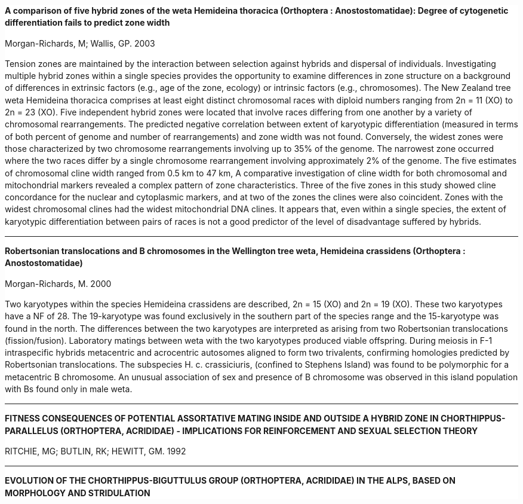 
**A comparison of five hybrid zones of the weta Hemideina thoracica (Orthoptera : Anostostomatidae): Degree of cytogenetic differentiation fails to predict zone width**

Morgan-Richards, M; Wallis, GP. 2003

Tension zones are maintained by the interaction between selection against hybrids and dispersal of individuals. Investigating multiple hybrid zones within a single species provides the opportunity to examine differences in zone structure on a background of differences in extrinsic factors (e.g., age of the zone, ecology) or intrinsic factors (e.g., chromosomes). The New Zealand tree weta Hemideina thoracica comprises at least eight distinct chromosomal races with diploid numbers ranging from 2n = 11 (XO) to 2n = 23 (XO). Five independent hybrid zones were located that involve races differing from one another by a variety of chromosomal rearrangements. The predicted negative correlation between extent of karyotypic differentiation (measured in terms of both percent of genome and number of rearrangements) and zone width was not found. Conversely, the widest zones were those characterized by two chromosome rearrangements involving up to 35% of the genome. The narrowest zone occurred where the two races differ by a single chromosome rearrangement involving approximately 2% of the genome. The five estimates of chromosomal cline width ranged from 0.5 km to 47 km, A comparative investigation of cline width for both chromosomal and mitochondrial markers revealed a complex pattern of zone characteristics. Three of the five zones in this study showed cline concordance for the nuclear and cytoplasmic markers, and at two of the zones the clines were also coincident. Zones with the widest chromosomal clines had the widest mitochondrial DNA clines. It appears that, even within a single species, the extent of karyotypic differentiation between pairs of races is not a good predictor of the level of disadvantage suffered by hybrids.

---

**Robertsonian translocations and B chromosomes in the Wellington tree weta, Hemideina crassidens (Orthoptera : Anostostomatidae)**

Morgan-Richards, M. 2000

Two karyotypes within the species Hemideina crassidens are described, 2n = 15 (XO) and 2n = 19 (XO). These two karyotypes have a NF of 28. The 19-karyotype was found exclusively in the southern part of the species range and the 15-karyotype was found in the north. The differences between the two karyotypes are interpreted as arising from two Robertsonian translocations (fission/fusion). Laboratory matings between weta with the two karyotypes produced viable offspring. During meiosis in F-1 intraspecific hybrids metacentric and acrocentric autosomes aligned to form two trivalents, confirming homologies predicted by Robertsonian translocations. The subspecies H. c. crassiciuris, (confined to Stephens Island) was found to be polymorphic for a metacentric B chromosome. An unusual association of sex and presence of B chromosome was observed in this island population with Bs found only in male weta.

---

**FITNESS CONSEQUENCES OF POTENTIAL ASSORTATIVE MATING INSIDE AND OUTSIDE A HYBRID ZONE IN CHORTHIPPUS-PARALLELUS (ORTHOPTERA, ACRIDIDAE) - IMPLICATIONS FOR REINFORCEMENT AND SEXUAL SELECTION THEORY**

RITCHIE, MG; BUTLIN, RK; HEWITT, GM. 1992



---

**EVOLUTION OF THE CHORTHIPPUS-BIGUTTULUS GROUP (ORTHOPTERA, ACRIDIDAE) IN THE ALPS, BASED ON MORPHOLOGY AND STRIDULATION**
